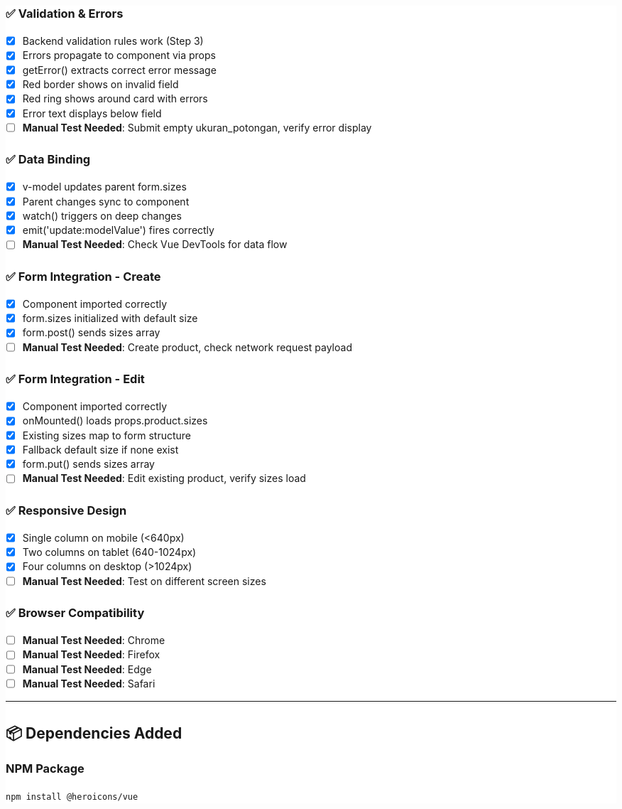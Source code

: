 ### ✅ Validation & Errors
- [x] Backend validation rules work (Step 3)
- [x] Errors propagate to component via props
- [x] getError() extracts correct error message
- [x] Red border shows on invalid field
- [x] Red ring shows around card with errors
- [x] Error text displays below field
- [ ] **Manual Test Needed**: Submit empty ukuran_potongan, verify error display

### ✅ Data Binding
- [x] v-model updates parent form.sizes
- [x] Parent changes sync to component
- [x] watch() triggers on deep changes
- [x] emit('update:modelValue') fires correctly
- [ ] **Manual Test Needed**: Check Vue DevTools for data flow

### ✅ Form Integration - Create
- [x] Component imported correctly
- [x] form.sizes initialized with default size
- [x] form.post() sends sizes array
- [ ] **Manual Test Needed**: Create product, check network request payload

### ✅ Form Integration - Edit
- [x] Component imported correctly
- [x] onMounted() loads props.product.sizes
- [x] Existing sizes map to form structure
- [x] Fallback default size if none exist
- [x] form.put() sends sizes array
- [ ] **Manual Test Needed**: Edit existing product, verify sizes load

### ✅ Responsive Design
- [x] Single column on mobile (<640px)
- [x] Two columns on tablet (640-1024px)
- [x] Four columns on desktop (>1024px)
- [ ] **Manual Test Needed**: Test on different screen sizes

### ✅ Browser Compatibility
- [ ] **Manual Test Needed**: Chrome
- [ ] **Manual Test Needed**: Firefox
- [ ] **Manual Test Needed**: Edge
- [ ] **Manual Test Needed**: Safari

---

## 📦 Dependencies Added

### NPM Package
```bash
npm install @heroicons/vue
```
